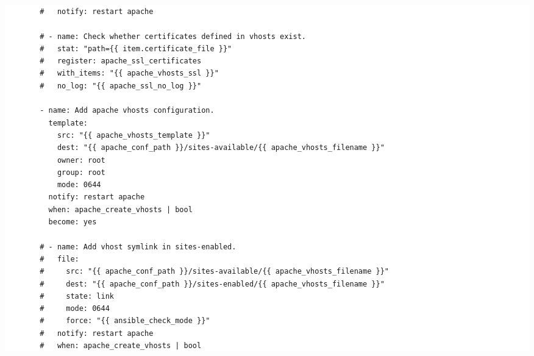             #   notify: restart apache

            # - name: Check whether certificates defined in vhosts exist.
            #   stat: "path={{ item.certificate_file }}"
            #   register: apache_ssl_certificates
            #   with_items: "{{ apache_vhosts_ssl }}"
            #   no_log: "{{ apache_ssl_no_log }}"

            - name: Add apache vhosts configuration.
              template:
                src: "{{ apache_vhosts_template }}"
                dest: "{{ apache_conf_path }}/sites-available/{{ apache_vhosts_filename }}"
                owner: root
                group: root
                mode: 0644
              notify: restart apache
              when: apache_create_vhosts | bool
              become: yes

            # - name: Add vhost symlink in sites-enabled.
            #   file:
            #     src: "{{ apache_conf_path }}/sites-available/{{ apache_vhosts_filename }}"
            #     dest: "{{ apache_conf_path }}/sites-enabled/{{ apache_vhosts_filename }}"
            #     state: link
            #     mode: 0644
            #     force: "{{ ansible_check_mode }}"
            #   notify: restart apache
            #   when: apache_create_vhosts | bool
